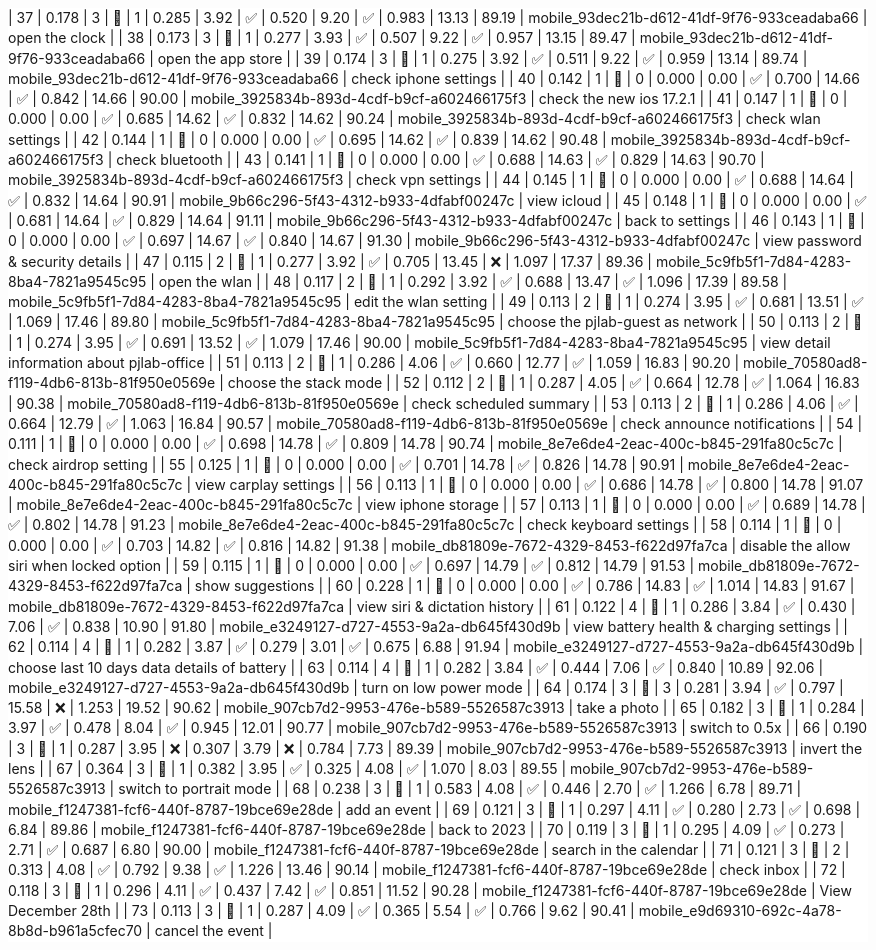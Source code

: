 | 37 | 0.178 | 3 | 🫥 | 1 | 0.285 | 3.92 | ✅ | 0.520 | 9.20 | ✅ | 0.983 | 13.13 | 89.19 | mobile_93dec21b-d612-41df-9f76-933ceadaba66 | open the clock |
| 38 | 0.173 | 3 | 🫥 | 1 | 0.277 | 3.93 | ✅ | 0.507 | 9.22 | ✅ | 0.957 | 13.15 | 89.47 | mobile_93dec21b-d612-41df-9f76-933ceadaba66 | open the app store |
| 39 | 0.174 | 3 | 🫥 | 1 | 0.275 | 3.92 | ✅ | 0.511 | 9.22 | ✅ | 0.959 | 13.14 | 89.74 | mobile_93dec21b-d612-41df-9f76-933ceadaba66 | check iphone settings |
| 40 | 0.142 | 1 | 🫥 | 0 | 0.000 | 0.00 | ✅ | 0.700 | 14.66 | ✅ | 0.842 | 14.66 | 90.00 | mobile_3925834b-893d-4cdf-b9cf-a602466175f3 | check the new ios 17.2.1 |
| 41 | 0.147 | 1 | 🫥 | 0 | 0.000 | 0.00 | ✅ | 0.685 | 14.62 | ✅ | 0.832 | 14.62 | 90.24 | mobile_3925834b-893d-4cdf-b9cf-a602466175f3 | check wlan settings |
| 42 | 0.144 | 1 | 🫥 | 0 | 0.000 | 0.00 | ✅ | 0.695 | 14.62 | ✅ | 0.839 | 14.62 | 90.48 | mobile_3925834b-893d-4cdf-b9cf-a602466175f3 | check bluetooth |
| 43 | 0.141 | 1 | 🫥 | 0 | 0.000 | 0.00 | ✅ | 0.688 | 14.63 | ✅ | 0.829 | 14.63 | 90.70 | mobile_3925834b-893d-4cdf-b9cf-a602466175f3 | check vpn settings |
| 44 | 0.145 | 1 | 🫥 | 0 | 0.000 | 0.00 | ✅ | 0.688 | 14.64 | ✅ | 0.832 | 14.64 | 90.91 | mobile_9b66c296-5f43-4312-b933-4dfabf00247c | view icloud |
| 45 | 0.148 | 1 | 🫥 | 0 | 0.000 | 0.00 | ✅ | 0.681 | 14.64 | ✅ | 0.829 | 14.64 | 91.11 | mobile_9b66c296-5f43-4312-b933-4dfabf00247c | back to settings |
| 46 | 0.143 | 1 | 🫥 | 0 | 0.000 | 0.00 | ✅ | 0.697 | 14.67 | ✅ | 0.840 | 14.67 | 91.30 | mobile_9b66c296-5f43-4312-b933-4dfabf00247c | view password & security details |
| 47 | 0.115 | 2 | 🫥 | 1 | 0.277 | 3.92 | ✅ | 0.705 | 13.45 | ❌ | 1.097 | 17.37 | 89.36 | mobile_5c9fb5f1-7d84-4283-8ba4-7821a9545c95 | open the wlan |
| 48 | 0.117 | 2 | 🫥 | 1 | 0.292 | 3.92 | ✅ | 0.688 | 13.47 | ✅ | 1.096 | 17.39 | 89.58 | mobile_5c9fb5f1-7d84-4283-8ba4-7821a9545c95 | edit the wlan setting |
| 49 | 0.113 | 2 | 🫥 | 1 | 0.274 | 3.95 | ✅ | 0.681 | 13.51 | ✅ | 1.069 | 17.46 | 89.80 | mobile_5c9fb5f1-7d84-4283-8ba4-7821a9545c95 | choose the pjlab-guest as network |
| 50 | 0.113 | 2 | 🫥 | 1 | 0.274 | 3.95 | ✅ | 0.691 | 13.52 | ✅ | 1.079 | 17.46 | 90.00 | mobile_5c9fb5f1-7d84-4283-8ba4-7821a9545c95 | view detail information about pjlab-office |
| 51 | 0.113 | 2 | 🫥 | 1 | 0.286 | 4.06 | ✅ | 0.660 | 12.77 | ✅ | 1.059 | 16.83 | 90.20 | mobile_70580ad8-f119-4db6-813b-81f950e0569e | choose the stack mode |
| 52 | 0.112 | 2 | 🫥 | 1 | 0.287 | 4.05 | ✅ | 0.664 | 12.78 | ✅ | 1.064 | 16.83 | 90.38 | mobile_70580ad8-f119-4db6-813b-81f950e0569e | check scheduled summary |
| 53 | 0.113 | 2 | 🫥 | 1 | 0.286 | 4.06 | ✅ | 0.664 | 12.79 | ✅ | 1.063 | 16.84 | 90.57 | mobile_70580ad8-f119-4db6-813b-81f950e0569e | check announce notifications |
| 54 | 0.111 | 1 | 🫥 | 0 | 0.000 | 0.00 | ✅ | 0.698 | 14.78 | ✅ | 0.809 | 14.78 | 90.74 | mobile_8e7e6de4-2eac-400c-b845-291fa80c5c7c | check airdrop setting |
| 55 | 0.125 | 1 | 🫥 | 0 | 0.000 | 0.00 | ✅ | 0.701 | 14.78 | ✅ | 0.826 | 14.78 | 90.91 | mobile_8e7e6de4-2eac-400c-b845-291fa80c5c7c | view carplay settings |
| 56 | 0.113 | 1 | 🫥 | 0 | 0.000 | 0.00 | ✅ | 0.686 | 14.78 | ✅ | 0.800 | 14.78 | 91.07 | mobile_8e7e6de4-2eac-400c-b845-291fa80c5c7c | view iphone storage |
| 57 | 0.113 | 1 | 🫥 | 0 | 0.000 | 0.00 | ✅ | 0.689 | 14.78 | ✅ | 0.802 | 14.78 | 91.23 | mobile_8e7e6de4-2eac-400c-b845-291fa80c5c7c | check keyboard settings |
| 58 | 0.114 | 1 | 🫥 | 0 | 0.000 | 0.00 | ✅ | 0.703 | 14.82 | ✅ | 0.816 | 14.82 | 91.38 | mobile_db81809e-7672-4329-8453-f622d97fa7ca | disable the allow siri when locked option |
| 59 | 0.115 | 1 | 🫥 | 0 | 0.000 | 0.00 | ✅ | 0.697 | 14.79 | ✅ | 0.812 | 14.79 | 91.53 | mobile_db81809e-7672-4329-8453-f622d97fa7ca | show suggestions |
| 60 | 0.228 | 1 | 🫥 | 0 | 0.000 | 0.00 | ✅ | 0.786 | 14.83 | ✅ | 1.014 | 14.83 | 91.67 | mobile_db81809e-7672-4329-8453-f622d97fa7ca | view siri & dictation history |
| 61 | 0.122 | 4 | 🫥 | 1 | 0.286 | 3.84 | ✅ | 0.430 | 7.06 | ✅ | 0.838 | 10.90 | 91.80 | mobile_e3249127-d727-4553-9a2a-db645f430d9b | view battery health & charging settings |
| 62 | 0.114 | 4 | 🫥 | 1 | 0.282 | 3.87 | ✅ | 0.279 | 3.01 | ✅ | 0.675 | 6.88 | 91.94 | mobile_e3249127-d727-4553-9a2a-db645f430d9b | choose last 10 days data details of battery |
| 63 | 0.114 | 4 | 🫥 | 1 | 0.282 | 3.84 | ✅ | 0.444 | 7.06 | ✅ | 0.840 | 10.89 | 92.06 | mobile_e3249127-d727-4553-9a2a-db645f430d9b | turn on low power mode |
| 64 | 0.174 | 3 | 🫥 | 3 | 0.281 | 3.94 | ✅ | 0.797 | 15.58 | ❌ | 1.253 | 19.52 | 90.62 | mobile_907cb7d2-9953-476e-b589-5526587c3913 | take a photo |
| 65 | 0.182 | 3 | 🫥 | 1 | 0.284 | 3.97 | ✅ | 0.478 | 8.04 | ✅ | 0.945 | 12.01 | 90.77 | mobile_907cb7d2-9953-476e-b589-5526587c3913 | switch to 0.5x |
| 66 | 0.190 | 3 | 🫥 | 1 | 0.287 | 3.95 | ❌ | 0.307 | 3.79 | ❌ | 0.784 | 7.73 | 89.39 | mobile_907cb7d2-9953-476e-b589-5526587c3913 | invert the lens |
| 67 | 0.364 | 3 | 🫥 | 1 | 0.382 | 3.95 | ✅ | 0.325 | 4.08 | ✅ | 1.070 | 8.03 | 89.55 | mobile_907cb7d2-9953-476e-b589-5526587c3913 | switch to portrait mode |
| 68 | 0.238 | 3 | 🫥 | 1 | 0.583 | 4.08 | ✅ | 0.446 | 2.70 | ✅ | 1.266 | 6.78 | 89.71 | mobile_f1247381-fcf6-440f-8787-19bce69e28de | add an event |
| 69 | 0.121 | 3 | 🫥 | 1 | 0.297 | 4.11 | ✅ | 0.280 | 2.73 | ✅ | 0.698 | 6.84 | 89.86 | mobile_f1247381-fcf6-440f-8787-19bce69e28de | back to 2023 |
| 70 | 0.119 | 3 | 🫥 | 1 | 0.295 | 4.09 | ✅ | 0.273 | 2.71 | ✅ | 0.687 | 6.80 | 90.00 | mobile_f1247381-fcf6-440f-8787-19bce69e28de | search in the calendar |
| 71 | 0.121 | 3 | 🫥 | 2 | 0.313 | 4.08 | ✅ | 0.792 | 9.38 | ✅ | 1.226 | 13.46 | 90.14 | mobile_f1247381-fcf6-440f-8787-19bce69e28de | check inbox |
| 72 | 0.118 | 3 | 🫥 | 1 | 0.296 | 4.11 | ✅ | 0.437 | 7.42 | ✅ | 0.851 | 11.52 | 90.28 | mobile_f1247381-fcf6-440f-8787-19bce69e28de | View December 28th |
| 73 | 0.113 | 3 | 🫥 | 1 | 0.287 | 4.09 | ✅ | 0.365 | 5.54 | ✅ | 0.766 | 9.62 | 90.41 | mobile_e9d69310-692c-4a78-8b8d-b961a5cfec70 | cancel the event |